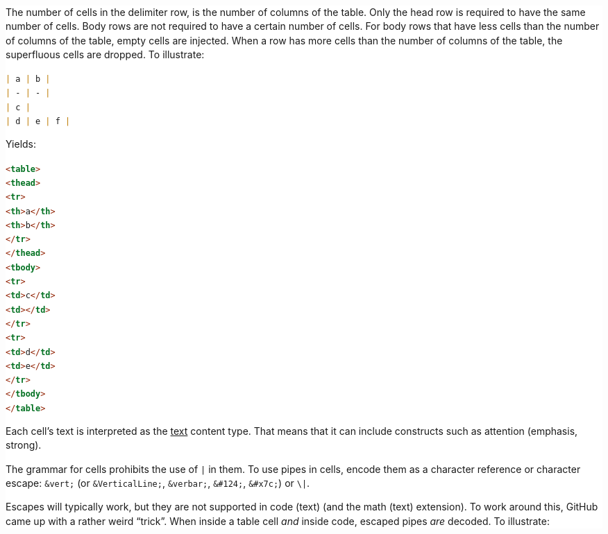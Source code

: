 The number of cells in the delimiter row, is the number of columns of the
table.
Only the head row is required to have the same number of cells.
Body rows are not required to have a certain number of cells.
For body rows that have less cells than the number of columns of the table,
empty cells are injected.
When a row has more cells than the number of columns of the table, the
superfluous cells are dropped.
To illustrate:

```markdown
| a | b |
| - | - |
| c |
| d | e | f |
```

Yields:

```html
<table>
<thead>
<tr>
<th>a</th>
<th>b</th>
</tr>
</thead>
<tbody>
<tr>
<td>c</td>
<td></td>
</tr>
<tr>
<td>d</td>
<td>e</td>
</tr>
</tbody>
</table>
```

Each cell’s text is interpreted as the [text][micromark-content-type] content
type.
That means that it can include constructs such as attention (emphasis, strong).

The grammar for cells prohibits the use of `|` in them.
To use pipes in cells, encode them as a character reference or character
escape: `&vert;` (or `&VerticalLine;`, `&verbar;`, `&#124;`, `&#x7c;`) or
`\|`.

Escapes will typically work, but they are not supported in
code (text) (and the math (text) extension).
To work around this, GitHub came up with a rather weird “trick”.
When inside a table cell *and* inside code, escaped pipes *are* decoded.
To illustrate:


[downloads-badge]: https://img.shields.io/npm/dm/@jhuix/micromark-extension-gfm-table.svg
[downloads]: https://www.npmjs.com/package/@jhuix/micromark-extension-gfm-table
[size-badge]: https://img.shields.io/badge/dynamic/json?label=minzipped%20size&query=$.size.compressedSize&url=https://deno.bundlejs.com/?q=@jhuix/micromark-extension-gfm-table
[size]: https://bundlejs.com/?q=@jhuix/micromark-extension-gfm-table
[npm]: https://docs.npmjs.com/cli/install
[esmsh]: https://esm.sh
[license]: license
[author]: mailto:jhuix0117@gmail.com
[contributing]: https://github.com/micromark/.github/blob/main/contributing.md
[support]: https://github.com/micromark/.github/blob/main/support.md
[coc]: https://github.com/micromark/.github/blob/main/code-of-conduct.md
[esm]: https://gist.github.com/sindresorhus/a39789f98801d908bbc7ff3ecc99d99c
[typescript]: https://www.typescriptlang.org
[development]: https://nodejs.org/api/packages.html#packages_resolving_user_conditions
[micromark]: https://github.com/micromark/micromark
[micromark-extension]: https://github.com/micromark/micromark#syntaxextension
[micromark-html-extension]: https://github.com/micromark/micromark#htmlextension
[micromark-content-type]: https://github.com/micromark/micromark#content-types
[jhuix-micromark-extension-gfm]: https://github.com/jhuix-js/micromark-extension-gfm
[micromark-extension-gfm-table]: https://github.com/micromark/micromark-extension-gfm-table
[jhuix-mdast-util-gfm]: https://github.com/jhuix-js/mdast-util-gfm
[jhuix-mdast-util-gfm-table]: https://github.com/jhuix-js/mdast-util-gfm-table
[jhuix-remark-gfm]: https://github.com/jhuix-js/remark-gfm
[tables]: https://github.github.com/gfm/#tables-extension-
[html-table]: https://html.spec.whatwg.org/multipage/tables.html#the-table-element
[html-tbody]: https://html.spec.whatwg.org/multipage/tables.html#the-tbody-element
[html-thead]: https://html.spec.whatwg.org/multipage/tables.html#the-thead-element
[html-tr]: https://html.spec.whatwg.org/multipage/tables.html#the-tr-element
[html-td]: https://html.spec.whatwg.org/multipage/tables.html#the-td-element
[html-th]: https://html.spec.whatwg.org/multipage/tables.html#the-th-element
[github-markdown-css]: https://github.com/sindresorhus/github-markdown-css
[api-gfm-table]: #gfmtableoptions-options
[api-gfm-table-html]: #gfmtablehtml